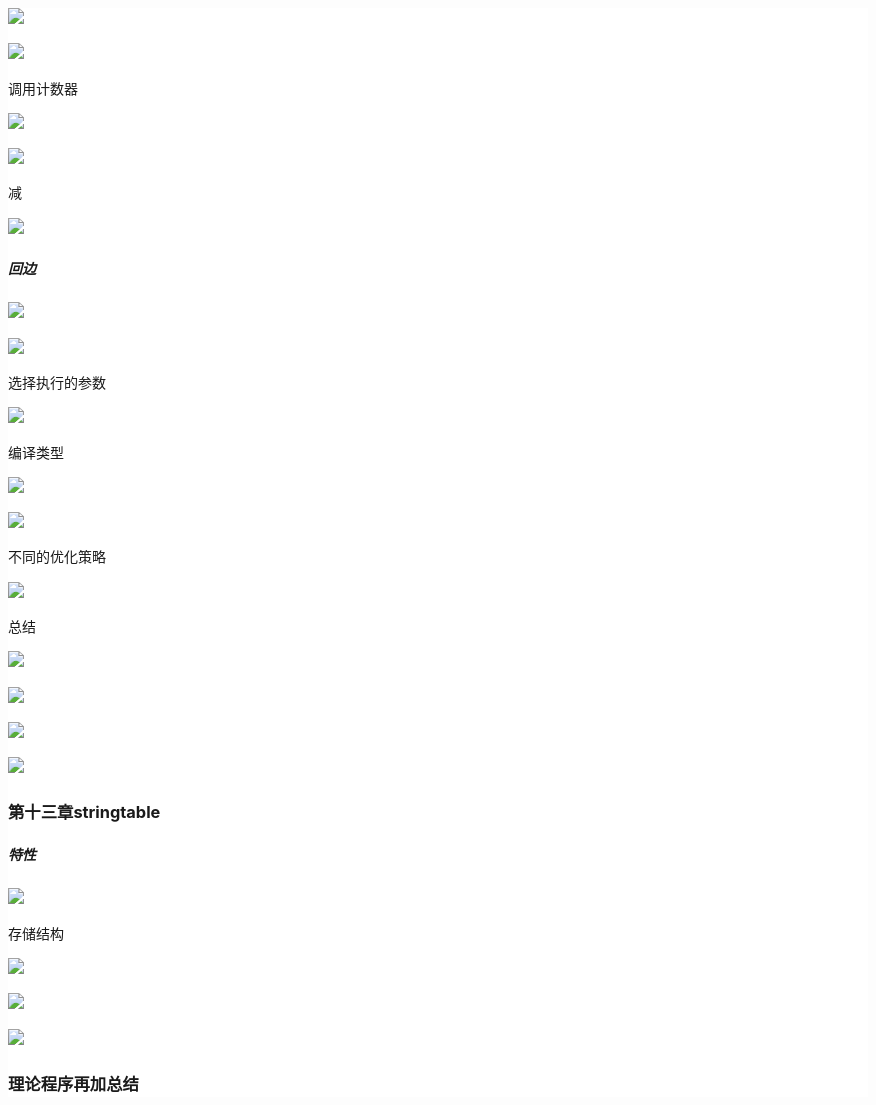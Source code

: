 ![](.\引图片\热点探.jpg)

![](.\引图片\怎样探测.jpg)

调用计数器

![](.\引图片\调用计数器.jpg)

![](.\引图片\其对编译计数的调用.jpg)

减

![](.\引图片\减.jpg)

##### 回边

![](.\引图片\回边.jpg)

![](.\引图片\会变加.jpg)

选择执行的参数

![](.\引图片\选择执行的参数.jpg)

编译类型

![](.\引图片\编译类型.jpg)

![](.\引图片\分层编译.jpg)

不同的优化策略

![](.\引图片\不同的优化策略.jpg)

总结

![](.\引图片\总结.jpg)

![](.\引图片\新.jpg)

![](.\引图片\新型的.jpg)

![](.\引图片\缺点.jpg)

### 第十三章stringtable

##### 特性

![](.\引图片\特性.jpg)

存储结构

![](.\引图片\存储结构.jpg)

![](.\引图片\不变.jpg)

![](.\引图片\不存储一样的字符串.jpg)



### 理论程序再加总结

